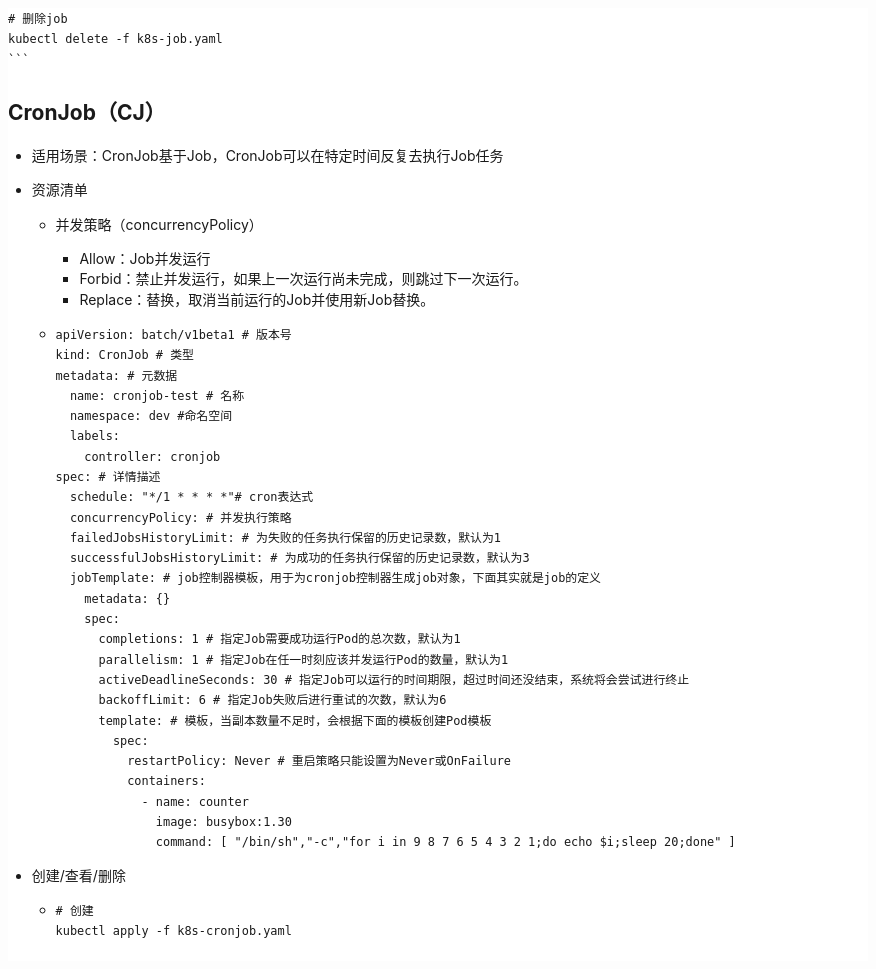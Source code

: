     # 删除job
    kubectl delete -f k8s-job.yaml
    ```

## CronJob（CJ）

- 适用场景：CronJob基于Job，CronJob可以在特定时间反复去执行Job任务

- 资源清单

  - 并发策略（concurrencyPolicy）

    - Allow：Job并发运行
    - Forbid：禁止并发运行，如果上一次运行尚未完成，则跳过下一次运行。 
    - Replace：替换，取消当前运行的Job并使用新Job替换。

  - ```
    apiVersion: batch/v1beta1 # 版本号
    kind: CronJob # 类型
    metadata: # 元数据
      name: cronjob-test # 名称
      namespace: dev #命名空间
      labels:
        controller: cronjob
    spec: # 详情描述
      schedule: "*/1 * * * *"# cron表达式
      concurrencyPolicy: # 并发执行策略
      failedJobsHistoryLimit: # 为失败的任务执行保留的历史记录数，默认为1
      successfulJobsHistoryLimit: # 为成功的任务执行保留的历史记录数，默认为3
      jobTemplate: # job控制器模板，用于为cronjob控制器生成job对象，下面其实就是job的定义
        metadata: {}
        spec:
          completions: 1 # 指定Job需要成功运行Pod的总次数，默认为1
          parallelism: 1 # 指定Job在任一时刻应该并发运行Pod的数量，默认为1
          activeDeadlineSeconds: 30 # 指定Job可以运行的时间期限，超过时间还没结束，系统将会尝试进行终止
          backoffLimit: 6 # 指定Job失败后进行重试的次数，默认为6
          template: # 模板，当副本数量不足时，会根据下面的模板创建Pod模板
            spec:
              restartPolicy: Never # 重启策略只能设置为Never或OnFailure
              containers:
                - name: counter
                  image: busybox:1.30
                  command: [ "/bin/sh","-c","for i in 9 8 7 6 5 4 3 2 1;do echo $i;sleep 20;done" ]
    ```

- 创建/查看/删除

  - ```
    # 创建
    kubectl apply -f k8s-cronjob.yaml
    